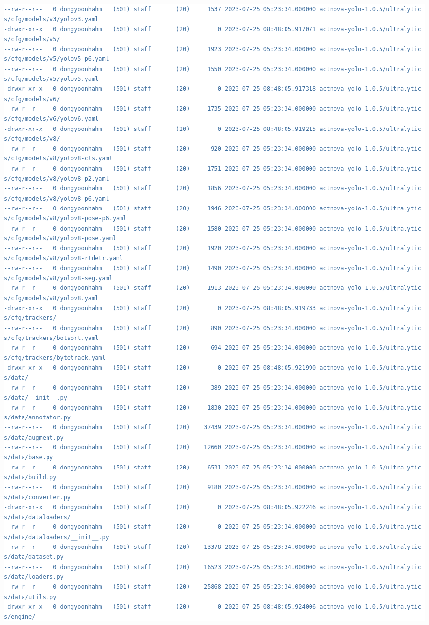 ```diff
--rw-r--r--   0 dongyoonhahm   (501) staff       (20)     1537 2023-07-25 05:23:34.000000 actnova-yolo-1.0.5/ultralytics/cfg/models/v3/yolov3.yaml
-drwxr-xr-x   0 dongyoonhahm   (501) staff       (20)        0 2023-07-25 08:48:05.917071 actnova-yolo-1.0.5/ultralytics/cfg/models/v5/
--rw-r--r--   0 dongyoonhahm   (501) staff       (20)     1923 2023-07-25 05:23:34.000000 actnova-yolo-1.0.5/ultralytics/cfg/models/v5/yolov5-p6.yaml
--rw-r--r--   0 dongyoonhahm   (501) staff       (20)     1550 2023-07-25 05:23:34.000000 actnova-yolo-1.0.5/ultralytics/cfg/models/v5/yolov5.yaml
-drwxr-xr-x   0 dongyoonhahm   (501) staff       (20)        0 2023-07-25 08:48:05.917318 actnova-yolo-1.0.5/ultralytics/cfg/models/v6/
--rw-r--r--   0 dongyoonhahm   (501) staff       (20)     1735 2023-07-25 05:23:34.000000 actnova-yolo-1.0.5/ultralytics/cfg/models/v6/yolov6.yaml
-drwxr-xr-x   0 dongyoonhahm   (501) staff       (20)        0 2023-07-25 08:48:05.919215 actnova-yolo-1.0.5/ultralytics/cfg/models/v8/
--rw-r--r--   0 dongyoonhahm   (501) staff       (20)      920 2023-07-25 05:23:34.000000 actnova-yolo-1.0.5/ultralytics/cfg/models/v8/yolov8-cls.yaml
--rw-r--r--   0 dongyoonhahm   (501) staff       (20)     1751 2023-07-25 05:23:34.000000 actnova-yolo-1.0.5/ultralytics/cfg/models/v8/yolov8-p2.yaml
--rw-r--r--   0 dongyoonhahm   (501) staff       (20)     1856 2023-07-25 05:23:34.000000 actnova-yolo-1.0.5/ultralytics/cfg/models/v8/yolov8-p6.yaml
--rw-r--r--   0 dongyoonhahm   (501) staff       (20)     1946 2023-07-25 05:23:34.000000 actnova-yolo-1.0.5/ultralytics/cfg/models/v8/yolov8-pose-p6.yaml
--rw-r--r--   0 dongyoonhahm   (501) staff       (20)     1580 2023-07-25 05:23:34.000000 actnova-yolo-1.0.5/ultralytics/cfg/models/v8/yolov8-pose.yaml
--rw-r--r--   0 dongyoonhahm   (501) staff       (20)     1920 2023-07-25 05:23:34.000000 actnova-yolo-1.0.5/ultralytics/cfg/models/v8/yolov8-rtdetr.yaml
--rw-r--r--   0 dongyoonhahm   (501) staff       (20)     1490 2023-07-25 05:23:34.000000 actnova-yolo-1.0.5/ultralytics/cfg/models/v8/yolov8-seg.yaml
--rw-r--r--   0 dongyoonhahm   (501) staff       (20)     1913 2023-07-25 05:23:34.000000 actnova-yolo-1.0.5/ultralytics/cfg/models/v8/yolov8.yaml
-drwxr-xr-x   0 dongyoonhahm   (501) staff       (20)        0 2023-07-25 08:48:05.919733 actnova-yolo-1.0.5/ultralytics/cfg/trackers/
--rw-r--r--   0 dongyoonhahm   (501) staff       (20)      890 2023-07-25 05:23:34.000000 actnova-yolo-1.0.5/ultralytics/cfg/trackers/botsort.yaml
--rw-r--r--   0 dongyoonhahm   (501) staff       (20)      694 2023-07-25 05:23:34.000000 actnova-yolo-1.0.5/ultralytics/cfg/trackers/bytetrack.yaml
-drwxr-xr-x   0 dongyoonhahm   (501) staff       (20)        0 2023-07-25 08:48:05.921990 actnova-yolo-1.0.5/ultralytics/data/
--rw-r--r--   0 dongyoonhahm   (501) staff       (20)      389 2023-07-25 05:23:34.000000 actnova-yolo-1.0.5/ultralytics/data/__init__.py
--rw-r--r--   0 dongyoonhahm   (501) staff       (20)     1830 2023-07-25 05:23:34.000000 actnova-yolo-1.0.5/ultralytics/data/annotator.py
--rw-r--r--   0 dongyoonhahm   (501) staff       (20)    37439 2023-07-25 05:23:34.000000 actnova-yolo-1.0.5/ultralytics/data/augment.py
--rw-r--r--   0 dongyoonhahm   (501) staff       (20)    12660 2023-07-25 05:23:34.000000 actnova-yolo-1.0.5/ultralytics/data/base.py
--rw-r--r--   0 dongyoonhahm   (501) staff       (20)     6531 2023-07-25 05:23:34.000000 actnova-yolo-1.0.5/ultralytics/data/build.py
--rw-r--r--   0 dongyoonhahm   (501) staff       (20)     9180 2023-07-25 05:23:34.000000 actnova-yolo-1.0.5/ultralytics/data/converter.py
-drwxr-xr-x   0 dongyoonhahm   (501) staff       (20)        0 2023-07-25 08:48:05.922246 actnova-yolo-1.0.5/ultralytics/data/dataloaders/
--rw-r--r--   0 dongyoonhahm   (501) staff       (20)        0 2023-07-25 05:23:34.000000 actnova-yolo-1.0.5/ultralytics/data/dataloaders/__init__.py
--rw-r--r--   0 dongyoonhahm   (501) staff       (20)    13378 2023-07-25 05:23:34.000000 actnova-yolo-1.0.5/ultralytics/data/dataset.py
--rw-r--r--   0 dongyoonhahm   (501) staff       (20)    16523 2023-07-25 05:23:34.000000 actnova-yolo-1.0.5/ultralytics/data/loaders.py
--rw-r--r--   0 dongyoonhahm   (501) staff       (20)    25868 2023-07-25 05:23:34.000000 actnova-yolo-1.0.5/ultralytics/data/utils.py
-drwxr-xr-x   0 dongyoonhahm   (501) staff       (20)        0 2023-07-25 08:48:05.924006 actnova-yolo-1.0.5/ultralytics/engine/
```